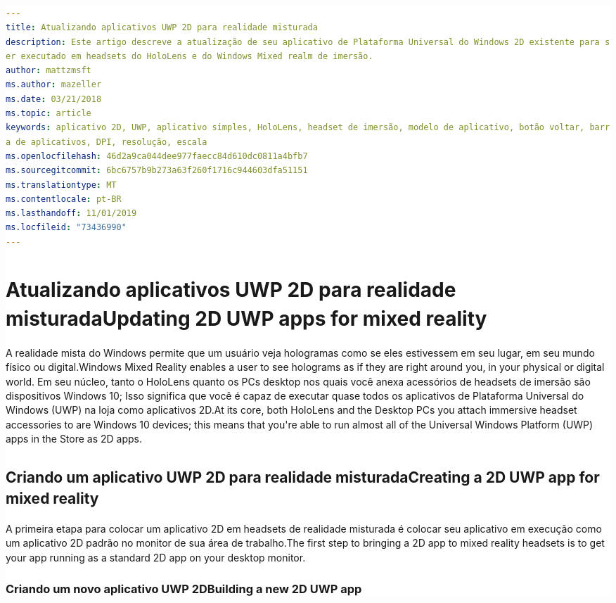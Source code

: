 ```yaml
---
title: Atualizando aplicativos UWP 2D para realidade misturada
description: Este artigo descreve a atualização de seu aplicativo de Plataforma Universal do Windows 2D existente para ser executado em headsets do HoloLens e do Windows Mixed realm de imersão.
author: mattzmsft
ms.author: mazeller
ms.date: 03/21/2018
ms.topic: article
keywords: aplicativo 2D, UWP, aplicativo simples, HoloLens, headset de imersão, modelo de aplicativo, botão voltar, barra de aplicativos, DPI, resolução, escala
ms.openlocfilehash: 46d2a9ca044dee977faecc84d610dc0811a4bfb7
ms.sourcegitcommit: 6bc6757b9b273a63f260f1716c944603dfa51151
ms.translationtype: MT
ms.contentlocale: pt-BR
ms.lasthandoff: 11/01/2019
ms.locfileid: "73436990"
---
```

# <a name="updating-2d-uwp-apps-for-mixed-reality"></a><span data-ttu-id="8b34f-104">Atualizando aplicativos UWP 2D para realidade misturada</span><span class="sxs-lookup"><span data-stu-id="8b34f-104">Updating 2D UWP apps for mixed reality</span></span>

<span data-ttu-id="8b34f-105">A realidade mista do Windows permite que um usuário veja hologramas como se eles estivessem em seu lugar, em seu mundo físico ou digital.</span><span class="sxs-lookup"><span data-stu-id="8b34f-105">Windows Mixed Reality enables a user to see holograms as if they are right around you, in your physical or digital world.</span></span> <span data-ttu-id="8b34f-106">Em seu núcleo, tanto o HoloLens quanto os PCs desktop nos quais você anexa acessórios de headsets de imersão são dispositivos Windows 10; Isso significa que você é capaz de executar quase todos os aplicativos de Plataforma Universal do Windows (UWP) na loja como aplicativos 2D.</span><span class="sxs-lookup"><span data-stu-id="8b34f-106">At its core, both HoloLens and the Desktop PCs you attach immersive headset accessories to are Windows 10 devices; this means that you're able to run almost all of the Universal Windows Platform (UWP) apps in the Store as 2D apps.</span></span>

## <a name="creating-a-2d-uwp-app-for-mixed-reality"></a><span data-ttu-id="8b34f-107">Criando um aplicativo UWP 2D para realidade misturada</span><span class="sxs-lookup"><span data-stu-id="8b34f-107">Creating a 2D UWP app for mixed reality</span></span>

<span data-ttu-id="8b34f-108">A primeira etapa para colocar um aplicativo 2D em headsets de realidade misturada é colocar seu aplicativo em execução como um aplicativo 2D padrão no monitor de sua área de trabalho.</span><span class="sxs-lookup"><span data-stu-id="8b34f-108">The first step to bringing a 2D app to mixed reality headsets is to get your app running as a standard 2D app on your desktop monitor.</span></span>

### <a name="building-a-new-2d-uwp-app"></a><span data-ttu-id="8b34f-109">Criando um novo aplicativo UWP 2D</span><span class="sxs-lookup"><span data-stu-id="8b34f-109">Building a new 2D UWP app</span></span>
